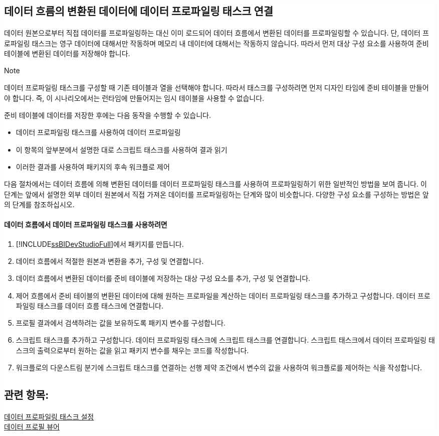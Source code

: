 ## <a name="connecting-the-data-profiling-task-to-transformed-data-from-the-data-flow"></a>데이터 흐름의 변환된 데이터에 데이터 프로파일링 태스크 연결  
 데이터 원본으로부터 직접 데이터를 프로파일링하는 대신 이미 로드되어 데이터 흐름에서 변환된 데이터를 프로파일링할 수 있습니다. 단, 데이터 프로파일링 태스크는 영구 데이터에 대해서만 작동하며 메모리 내 데이터에 대해서는 작동하지 않습니다. 따라서 먼저 대상 구성 요소를 사용하여 준비 테이블에 변환된 데이터를 저장해야 합니다.  
  
> [!NOTE]  
>  데이터 프로파일링 태스크를 구성할 때 기존 테이블과 열을 선택해야 합니다. 따라서 태스크를 구성하려면 먼저 디자인 타임에 준비 테이블을 만들어야 합니다. 즉, 이 시나리오에서는 런타임에 만들어지는 임시 테이블을 사용할 수 없습니다.  
  
 준비 테이블에 데이터를 저장한 후에는 다음 동작을 수행할 수 있습니다.  
  
-   데이터 프로파일링 태스크를 사용하여 데이터 프로파일링  
  
-   이 항목의 앞부분에서 설명한 대로 스크립트 태스크를 사용하여 결과 읽기  
  
-   이러한 결과를 사용하여 패키지의 후속 워크플로 제어  
  
 다음 절차에서는 데이터 흐름에 의해 변환된 데이터를 데이터 프로파일링 태스크를 사용하여 프로파일링하기 위한 일반적인 방법을 보여 줍니다. 이 단계는 앞에서 설명한 외부 데이터 원본에서 직접 가져온 데이터를 프로파일링하는 단계와 많이 비슷합니다. 다양한 구성 요소를 구성하는 방법은 앞의 단계를 참조하십시오.  
  
#### <a name="to-use-the-data-profiling-task-in-the-data-flow"></a>데이터 흐름에서 데이터 프로파일링 태스크를 사용하려면  
  
1.  [!INCLUDE[ssBIDevStudioFull](../../includes/ssbidevstudiofull-md.md)]에서 패키지를 만듭니다.  
  
2.  데이터 흐름에서 적절한 원본과 변환을 추가, 구성 및 연결합니다.  
  
3.  데이터 흐름에서 변환된 데이터를 준비 테이블에 저장하는 대상 구성 요소를 추가, 구성 및 연결합니다.  
  
4.  제어 흐름에서 준비 테이블의 변환된 데이터에 대해 원하는 프로파일을 계산하는 데이터 프로파일링 태스크를 추가하고 구성합니다. 데이터 프로파일링 태스크를 데이터 흐름 태스크에 연결합니다.  
  
5.  프로필 결과에서 검색하려는 값을 보유하도록 패키지 변수를 구성합니다.  
  
6.  스크립트 태스크를 추가하고 구성합니다. 데이터 프로파일링 태스크에 스크립트 태스크를 연결합니다. 스크립트 태스크에서 데이터 프로파일링 태스크의 출력으로부터 원하는 값을 읽고 패키지 변수를 채우는 코드를 작성합니다.  
  
7.  워크플로의 다운스트림 분기에 스크립트 태스크를 연결하는 선행 제약 조건에서 변수의 값을 사용하여 워크플로를 제어하는 식을 작성합니다.  
  
## <a name="see-also"></a>관련 항목:  
 [데이터 프로파일링 태스크 설정](../../integration-services/control-flow/setup-of-the-data-profiling-task.md)   
 [데이터 프로필 뷰어](../../integration-services/control-flow/data-profile-viewer.md)  
  
  
